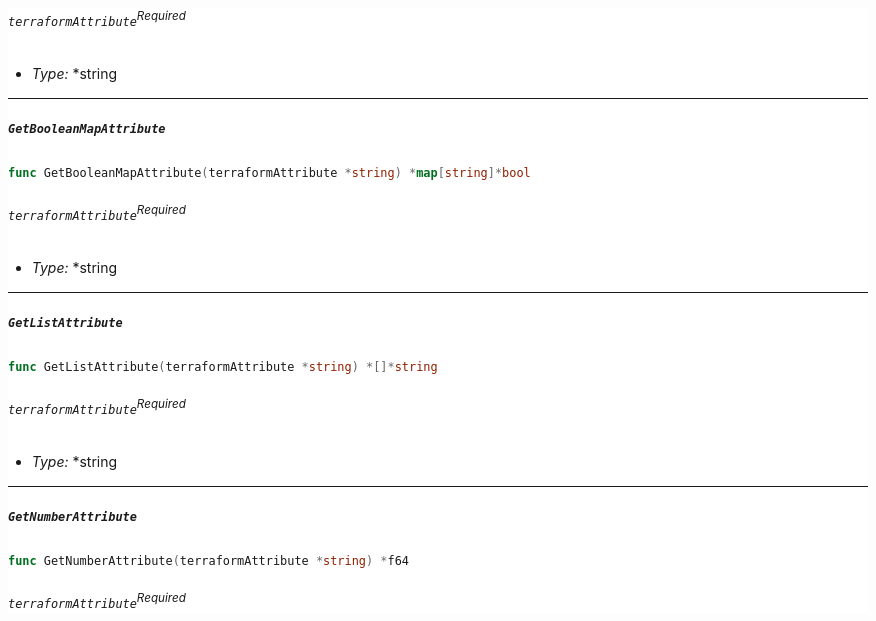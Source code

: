 ###### `terraformAttribute`<sup>Required</sup> <a name="terraformAttribute" id="@cdktf/provider-newrelic.dataNewrelicObfuscationExpression.DataNewrelicObfuscationExpression.getBooleanAttribute.parameter.terraformAttribute"></a>

- *Type:* *string

---

##### `GetBooleanMapAttribute` <a name="GetBooleanMapAttribute" id="@cdktf/provider-newrelic.dataNewrelicObfuscationExpression.DataNewrelicObfuscationExpression.getBooleanMapAttribute"></a>

```go
func GetBooleanMapAttribute(terraformAttribute *string) *map[string]*bool
```

###### `terraformAttribute`<sup>Required</sup> <a name="terraformAttribute" id="@cdktf/provider-newrelic.dataNewrelicObfuscationExpression.DataNewrelicObfuscationExpression.getBooleanMapAttribute.parameter.terraformAttribute"></a>

- *Type:* *string

---

##### `GetListAttribute` <a name="GetListAttribute" id="@cdktf/provider-newrelic.dataNewrelicObfuscationExpression.DataNewrelicObfuscationExpression.getListAttribute"></a>

```go
func GetListAttribute(terraformAttribute *string) *[]*string
```

###### `terraformAttribute`<sup>Required</sup> <a name="terraformAttribute" id="@cdktf/provider-newrelic.dataNewrelicObfuscationExpression.DataNewrelicObfuscationExpression.getListAttribute.parameter.terraformAttribute"></a>

- *Type:* *string

---

##### `GetNumberAttribute` <a name="GetNumberAttribute" id="@cdktf/provider-newrelic.dataNewrelicObfuscationExpression.DataNewrelicObfuscationExpression.getNumberAttribute"></a>

```go
func GetNumberAttribute(terraformAttribute *string) *f64
```

###### `terraformAttribute`<sup>Required</sup> <a name="terraformAttribute" id="@cdktf/provider-newrelic.dataNewrelicObfuscationExpression.DataNewrelicObfuscationExpression.getNumberAttribute.parameter.terraformAttribute"></a>
